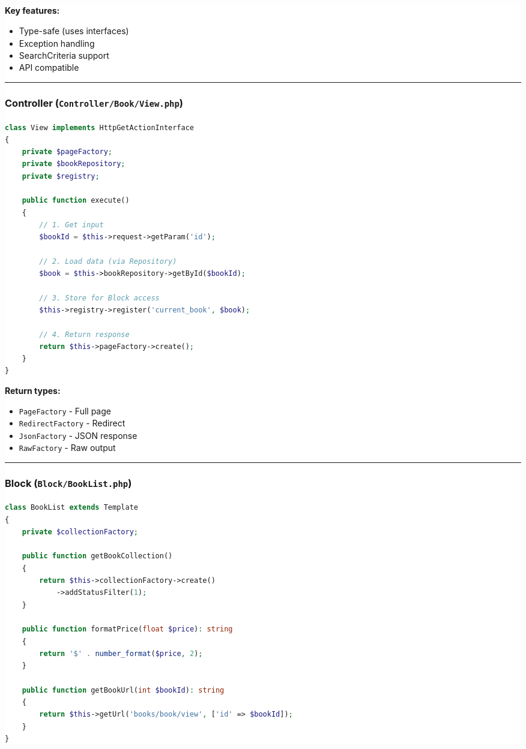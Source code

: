 **Key features:**
- Type-safe (uses interfaces)
- Exception handling
- SearchCriteria support
- API compatible

---

### Controller (`Controller/Book/View.php`)

```php
class View implements HttpGetActionInterface
{
    private $pageFactory;
    private $bookRepository;
    private $registry;
    
    public function execute()
    {
        // 1. Get input
        $bookId = $this->request->getParam('id');
        
        // 2. Load data (via Repository)
        $book = $this->bookRepository->getById($bookId);
        
        // 3. Store for Block access
        $this->registry->register('current_book', $book);
        
        // 4. Return response
        return $this->pageFactory->create();
    }
}
```

**Return types:**
- `PageFactory` - Full page
- `RedirectFactory` - Redirect
- `JsonFactory` - JSON response
- `RawFactory` - Raw output

---

### Block (`Block/BookList.php`)

```php
class BookList extends Template
{
    private $collectionFactory;
    
    public function getBookCollection()
    {
        return $this->collectionFactory->create()
            ->addStatusFilter(1);
    }
    
    public function formatPrice(float $price): string
    {
        return '$' . number_format($price, 2);
    }
    
    public function getBookUrl(int $bookId): string
    {
        return $this->getUrl('books/book/view', ['id' => $bookId]);
    }
}
```